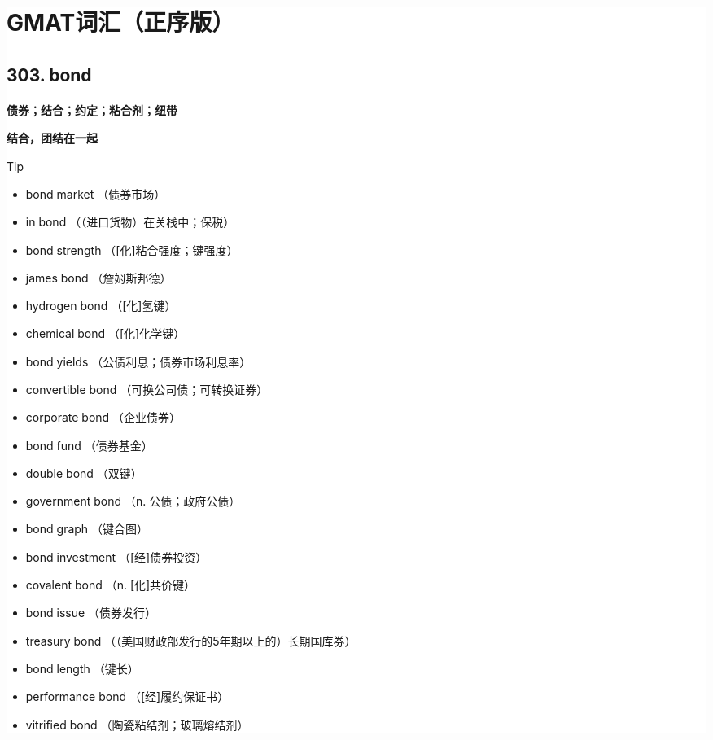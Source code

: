# GMAT词汇（正序版）

## 303. bond

**债券；结合；约定；粘合剂；纽带**

**结合，团结在一起**

> [!TIP]
>
> - bond market （债券市场）
>
> - in bond （（进口货物）在关栈中；保税）
>
> - bond strength （[化]粘合强度；键强度）
>
> - james bond （詹姆斯邦德）
>
> - hydrogen bond （[化]氢键）
>
> - chemical bond （[化]化学键）
>
> - bond yields （公债利息；债券市场利息率）
>
> - convertible bond （可换公司债；可转换证券）
>
> - corporate bond （企业债券）
>
> - bond fund （债券基金）
>
> - double bond （双键）
>
> - government bond （n. 公债；政府公债）
>
> - bond graph （键合图）
>
> - bond investment （[经]债券投资）
>
> - covalent bond （n. [化]共价键）
>
> - bond issue （债券发行）
>
> - treasury bond （（美国财政部发行的5年期以上的）长期国库券）
>
> - bond length （键长）
>
> - performance bond （[经]履约保证书）
>
> - vitrified bond （陶瓷粘结剂；玻璃熔结剂）
>
